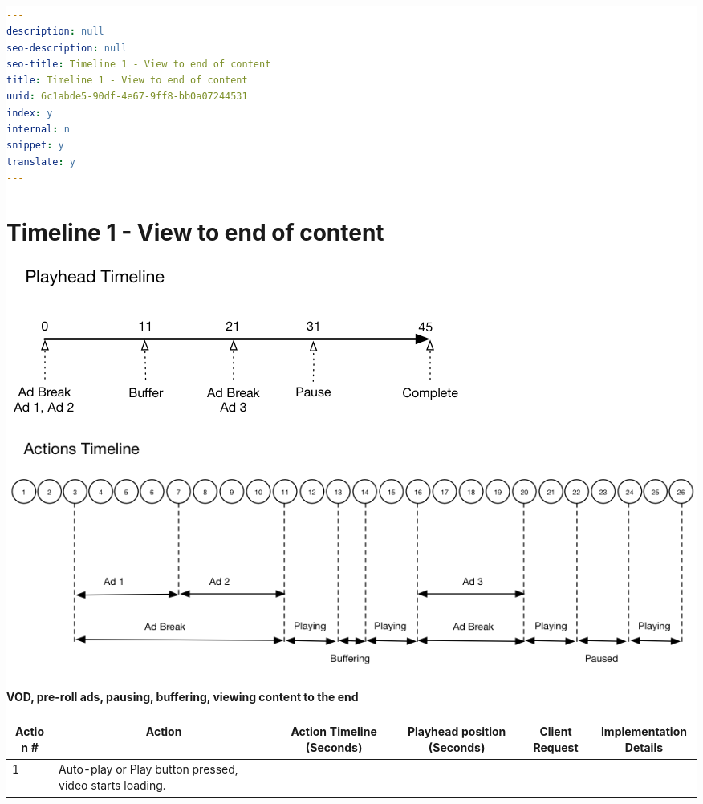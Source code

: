 ```yaml
---
description: null
seo-description: null
seo-title: Timeline 1 - View to end of content
title: Timeline 1 - View to end of content
uuid: 6c1abde5-90df-4e67-9ff8-bb0a07244531
index: y
internal: n
snippet: y
translate: y
---
```


# Timeline 1 - View to end of content

<a id="fig_qkd_2yf_wcb"></a> ![](assets/va_api_content.png) 

<a id="fig_l1s_4yf_wcb"></a> ![](assets/va_api_actions.png) 



#### VOD, pre-roll ads, pausing, buffering, viewing content to the end
<table id="table_nq2_swp_qbb">  
 <thead> 
  <tr> 
   <th class="entry"> Action # </th> 
   <th class="entry"> Action </th> 
   <th class="entry"> Action Timeline (Seconds) </th> 
   <th class="entry"> Playhead position (Seconds) </th> 
   <th align="center" class="entry"> Client Request </th> 
   <th class="entry"> Implementation Details </th> 
  </tr> 
 </thead>
 <tbody> 
  <tr> 
   <td> 1 </td> 
   <td> Auto-play or Play button pressed, video starts loading. </td> 